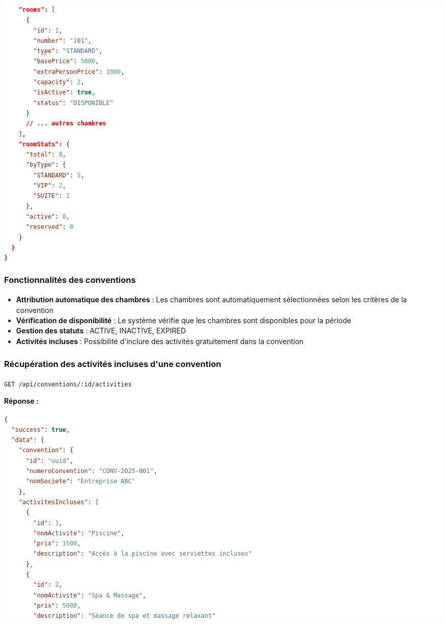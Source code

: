 ```json
    "rooms": [
      {
        "id": 1,
        "number": "101",
        "type": "STANDARD",
        "basePrice": 5000,
        "extraPersonPrice": 1000,
        "capacity": 2,
        "isActive": true,
        "status": "DISPONIBLE"
      }
      // ... autres chambres
    ],
    "roomStats": {
      "total": 8,
      "byType": {
        "STANDARD": 5,
        "VIP": 2,
        "SUITE": 1
      },
      "active": 8,
      "reserved": 0
    }
  }
}
```

### Fonctionnalités des conventions

- **Attribution automatique des chambres** : Les chambres sont automatiquement sélectionnées selon les critères de la convention
- **Vérification de disponibilité** : Le système vérifie que les chambres sont disponibles pour la période
- **Gestion des statuts** : ACTIVE, INACTIVE, EXPIRED
- **Activités incluses** : Possibilité d'inclure des activités gratuitement dans la convention

### Récupération des activités incluses d'une convention

```bash
GET /api/conventions/:id/activities
```

**Réponse :**
```json
{
  "success": true,
  "data": {
    "convention": {
      "id": "uuid",
      "numeroConvention": "CONV-2025-001",
      "nomSociete": "Entreprise ABC"
    },
    "activitesIncluses": [
      {
        "id": 1,
        "nomActivite": "Piscine",
        "prix": 1500,
        "description": "Accès à la piscine avec serviettes incluses"
      },
      {
        "id": 2,
        "nomActivite": "Spa & Massage",
        "prix": 5000,
        "description": "Séance de spa et massage relaxant"
```
